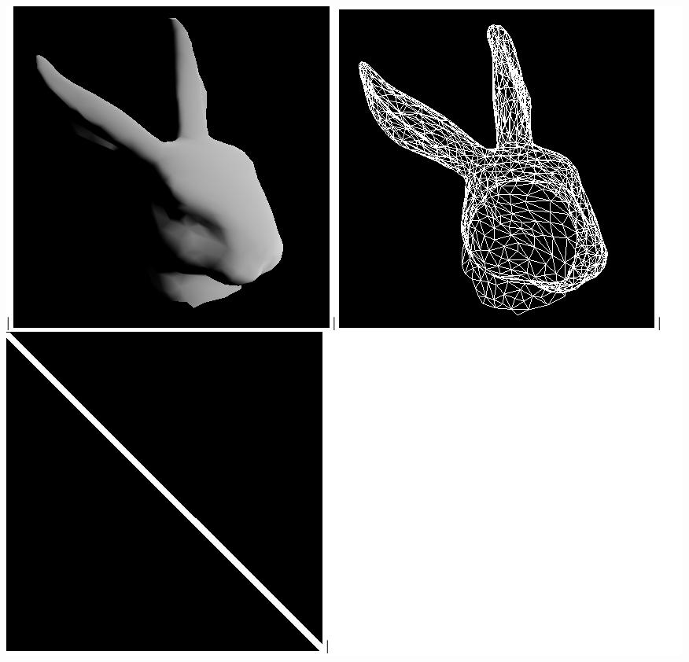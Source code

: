 | ![](MiniSurfMeshPara/image/bunny.png) | ![](MiniSurfMeshPara/image/bunny_mesh.png) | ![](MiniSurfMeshPara/image/bunny_square_cotangent_mesh.png) |